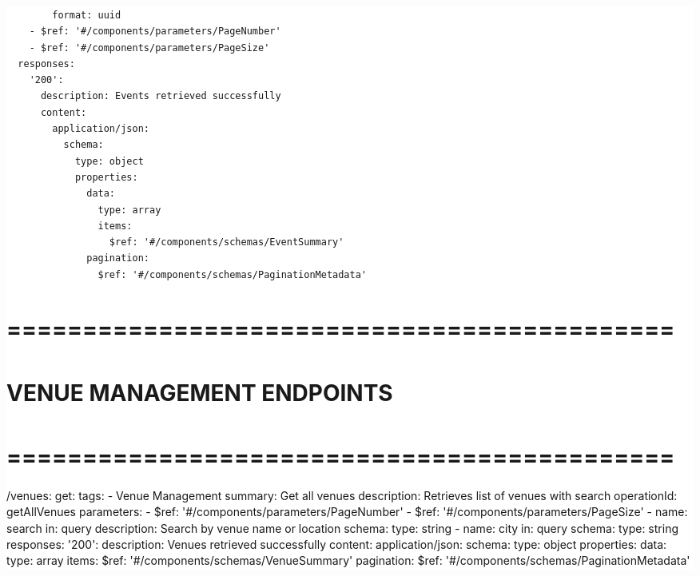             format: uuid
        - $ref: '#/components/parameters/PageNumber'
        - $ref: '#/components/parameters/PageSize'
      responses:
        '200':
          description: Events retrieved successfully
          content:
            application/json:
              schema:
                type: object
                properties:
                  data:
                    type: array
                    items:
                      $ref: '#/components/schemas/EventSummary'
                  pagination:
                    $ref: '#/components/schemas/PaginationMetadata'

  # ============================================
  # VENUE MANAGEMENT ENDPOINTS
  # ============================================
  /venues:
    get:
      tags:
        - Venue Management
      summary: Get all venues
      description: Retrieves list of venues with search
      operationId: getAllVenues
      parameters:
        - $ref: '#/components/parameters/PageNumber'
        - $ref: '#/components/parameters/PageSize'
        - name: search
          in: query
          description: Search by venue name or location
          schema:
            type: string
        - name: city
          in: query
          schema:
            type: string
      responses:
        '200':
          description: Venues retrieved successfully
          content:
            application/json:
              schema:
                type: object
                properties:
                  data:
                    type: array
                    items:
                      $ref: '#/components/schemas/VenueSummary'
                  pagination:
                    $ref: '#/components/schemas/PaginationMetadata'
